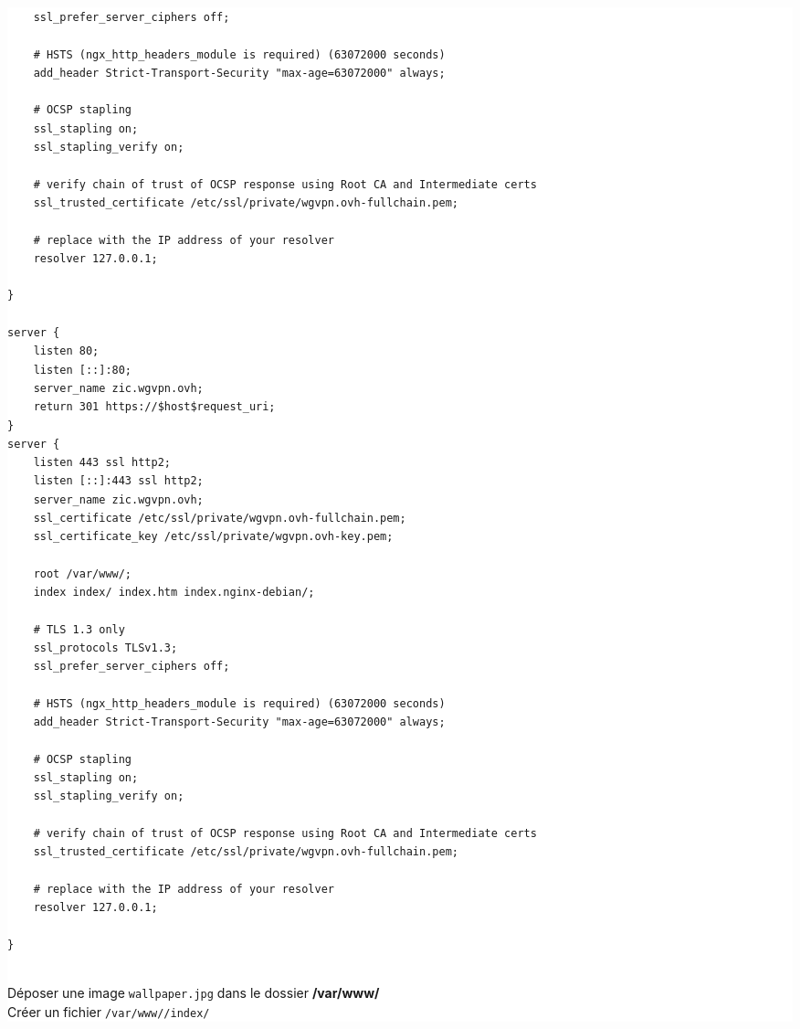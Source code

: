 ```
    ssl_prefer_server_ciphers off;
 
    # HSTS (ngx_http_headers_module is required) (63072000 seconds)
    add_header Strict-Transport-Security "max-age=63072000" always;
 
    # OCSP stapling
    ssl_stapling on;
    ssl_stapling_verify on;
 
    # verify chain of trust of OCSP response using Root CA and Intermediate certs
    ssl_trusted_certificate /etc/ssl/private/wgvpn.ovh-fullchain.pem;
 
    # replace with the IP address of your resolver
    resolver 127.0.0.1;

}

server {
    listen 80;
    listen [::]:80;
    server_name zic.wgvpn.ovh;
    return 301 https://$host$request_uri;
}
server {
    listen 443 ssl http2;
    listen [::]:443 ssl http2;
    server_name zic.wgvpn.ovh;
    ssl_certificate /etc/ssl/private/wgvpn.ovh-fullchain.pem;
    ssl_certificate_key /etc/ssl/private/wgvpn.ovh-key.pem;

    root /var/www/;
    index index/ index.htm index.nginx-debian/;

    # TLS 1.3 only
    ssl_protocols TLSv1.3;
    ssl_prefer_server_ciphers off;
 
    # HSTS (ngx_http_headers_module is required) (63072000 seconds)
    add_header Strict-Transport-Security "max-age=63072000" always;
 
    # OCSP stapling
    ssl_stapling on;
    ssl_stapling_verify on;
 
    # verify chain of trust of OCSP response using Root CA and Intermediate certs
    ssl_trusted_certificate /etc/ssl/private/wgvpn.ovh-fullchain.pem;
 
    # replace with the IP address of your resolver
    resolver 127.0.0.1;

}


```


Déposer une image `wallpaper.jpg` dans le dossier **/var/www/**   
Créer un fichier `/var/www//index/`

```

```